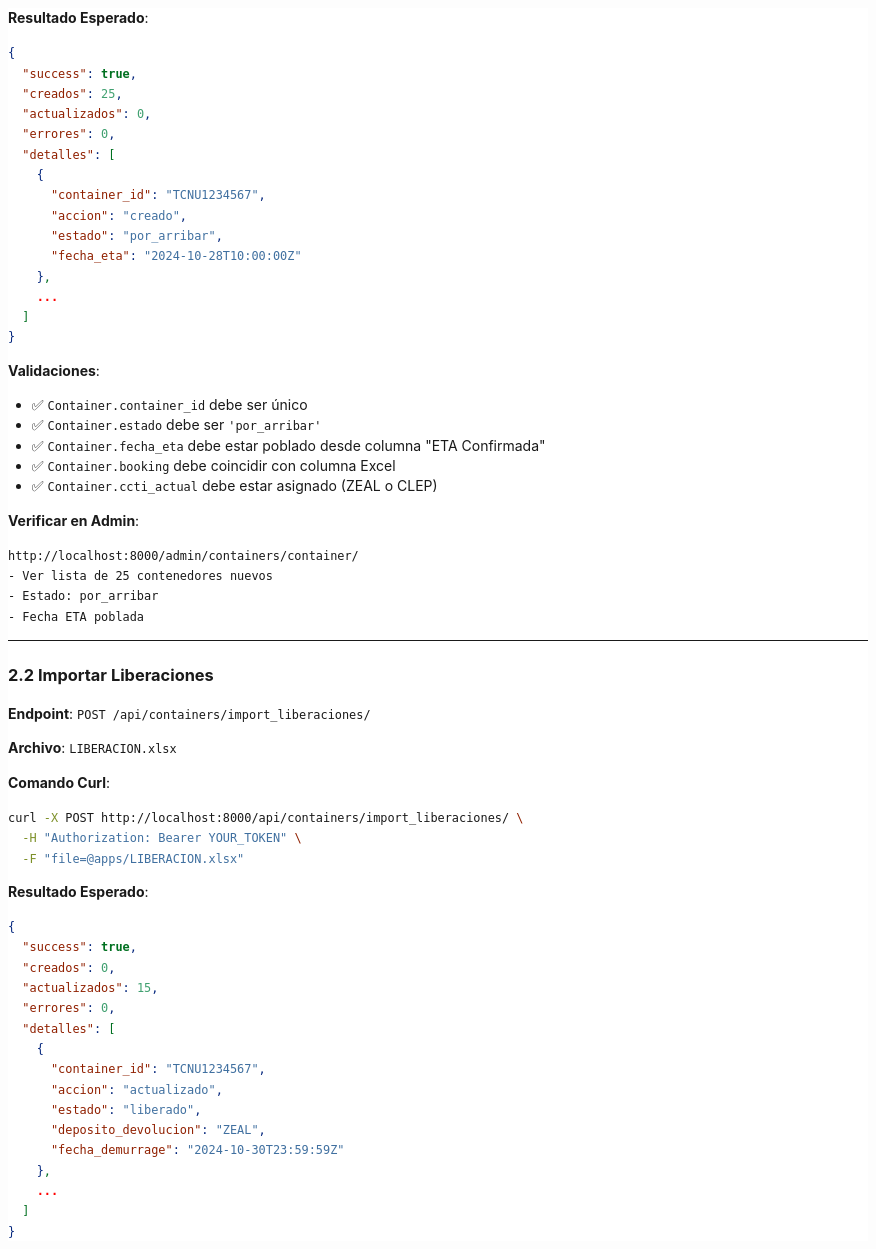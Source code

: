 **Resultado Esperado**:
```json
{
  "success": true,
  "creados": 25,
  "actualizados": 0,
  "errores": 0,
  "detalles": [
    {
      "container_id": "TCNU1234567",
      "accion": "creado",
      "estado": "por_arribar",
      "fecha_eta": "2024-10-28T10:00:00Z"
    },
    ...
  ]
}
```

**Validaciones**:
- ✅ `Container.container_id` debe ser único
- ✅ `Container.estado` debe ser `'por_arribar'`
- ✅ `Container.fecha_eta` debe estar poblado desde columna "ETA Confirmada"
- ✅ `Container.booking` debe coincidir con columna Excel
- ✅ `Container.ccti_actual` debe estar asignado (ZEAL o CLEP)

**Verificar en Admin**:
```
http://localhost:8000/admin/containers/container/
- Ver lista de 25 contenedores nuevos
- Estado: por_arribar
- Fecha ETA poblada
```

---

### 2.2 Importar Liberaciones
**Endpoint**: `POST /api/containers/import_liberaciones/`

**Archivo**: `LIBERACION.xlsx`

**Comando Curl**:
```bash
curl -X POST http://localhost:8000/api/containers/import_liberaciones/ \
  -H "Authorization: Bearer YOUR_TOKEN" \
  -F "file=@apps/LIBERACION.xlsx"
```

**Resultado Esperado**:
```json
{
  "success": true,
  "creados": 0,
  "actualizados": 15,
  "errores": 0,
  "detalles": [
    {
      "container_id": "TCNU1234567",
      "accion": "actualizado",
      "estado": "liberado",
      "deposito_devolucion": "ZEAL",
      "fecha_demurrage": "2024-10-30T23:59:59Z"
    },
    ...
  ]
}
```

